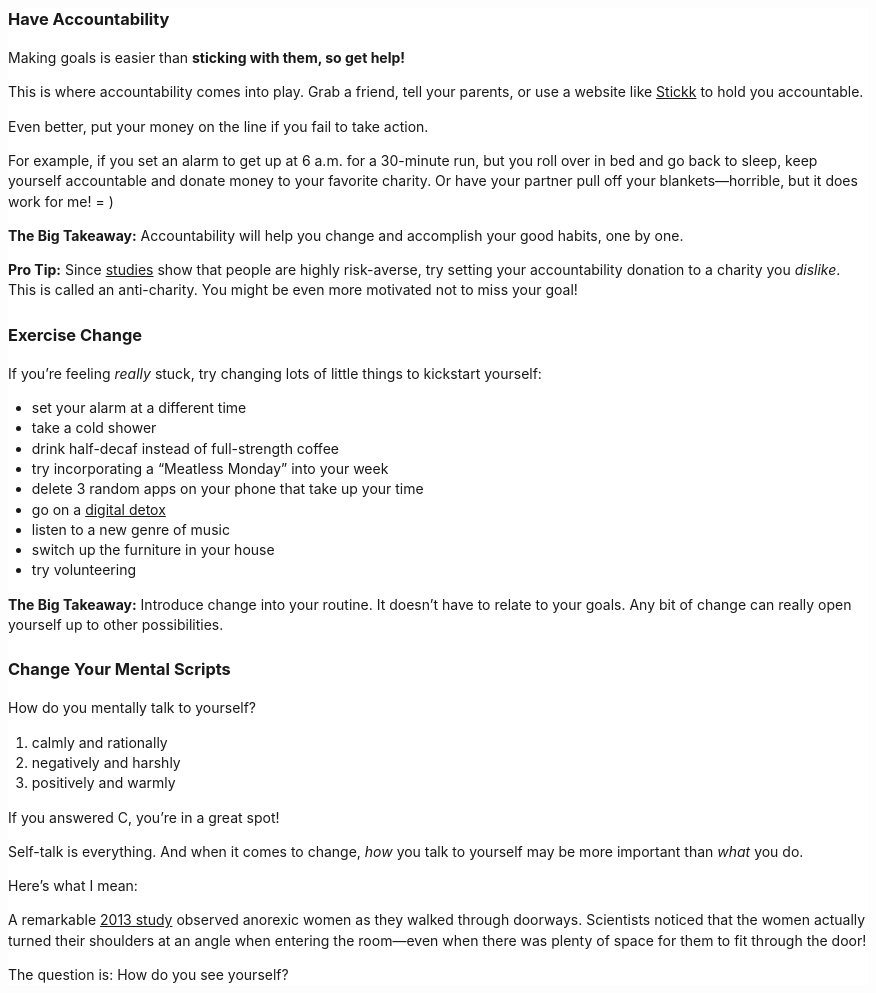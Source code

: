 ### Have Accountability

Making goals is easier than **sticking with them, so get help!**

This is where accountability comes into play. Grab a friend, tell your parents, or use a website like [Stickk](http://www.stickk.com/) to hold you accountable.

Even better, put your money on the line if you fail to take action.

For example, if you set an alarm to get up at 6 a.m. for a 30-minute run, but you roll over in bed and go back to sleep, keep yourself accountable and donate money to your favorite charity. Or have your partner pull off your blankets—horrible, but it does work for me! = )

**The Big Takeaway:** Accountability will help you change and accomplish your good habits, one by one.

**Pro Tip:** Since [studies](http://cess.nyu.edu/schotter/wp-content/uploads/2010/02/contests16.pdf) show that people are highly risk-averse, try setting your accountability donation to a charity you _dislike_. This is called an anti-charity. You might be even more motivated not to miss your goal!

### Exercise Change

If you’re feeling _really_ stuck, try changing lots of little things to kickstart yourself:

- set your alarm at a different time
- take a cold shower
- drink half-decaf instead of full-strength coffee
- try incorporating a “Meatless Monday” into your week
- delete 3 random apps on your phone that take up your time
- go on a [digital detox](https://www.scienceofpeople.com/digital-detox/)
- listen to a new genre of music
- switch up the furniture in your house
- try volunteering

**The Big Takeaway:** Introduce change into your routine. It doesn’t have to relate to your goals. Any bit of change can really open yourself up to other possibilities.

### Change Your Mental Scripts

How do you mentally talk to yourself?

1. calmly and rationally
2. negatively and harshly
3. positively and warmly

If you answered C, you’re in a great spot!

Self-talk is everything. And when it comes to change, _how_ you talk to yourself may be more important than _what_ you do.

Here’s what I mean:

A remarkable [2013 study](http://www.med.upenn.edu/weight/sarwer.shtml) observed anorexic women as they walked through doorways. Scientists noticed that the women actually turned their shoulders at an angle when entering the room—even when there was plenty of space for them to fit through the door!

The question is: How do you see yourself?
